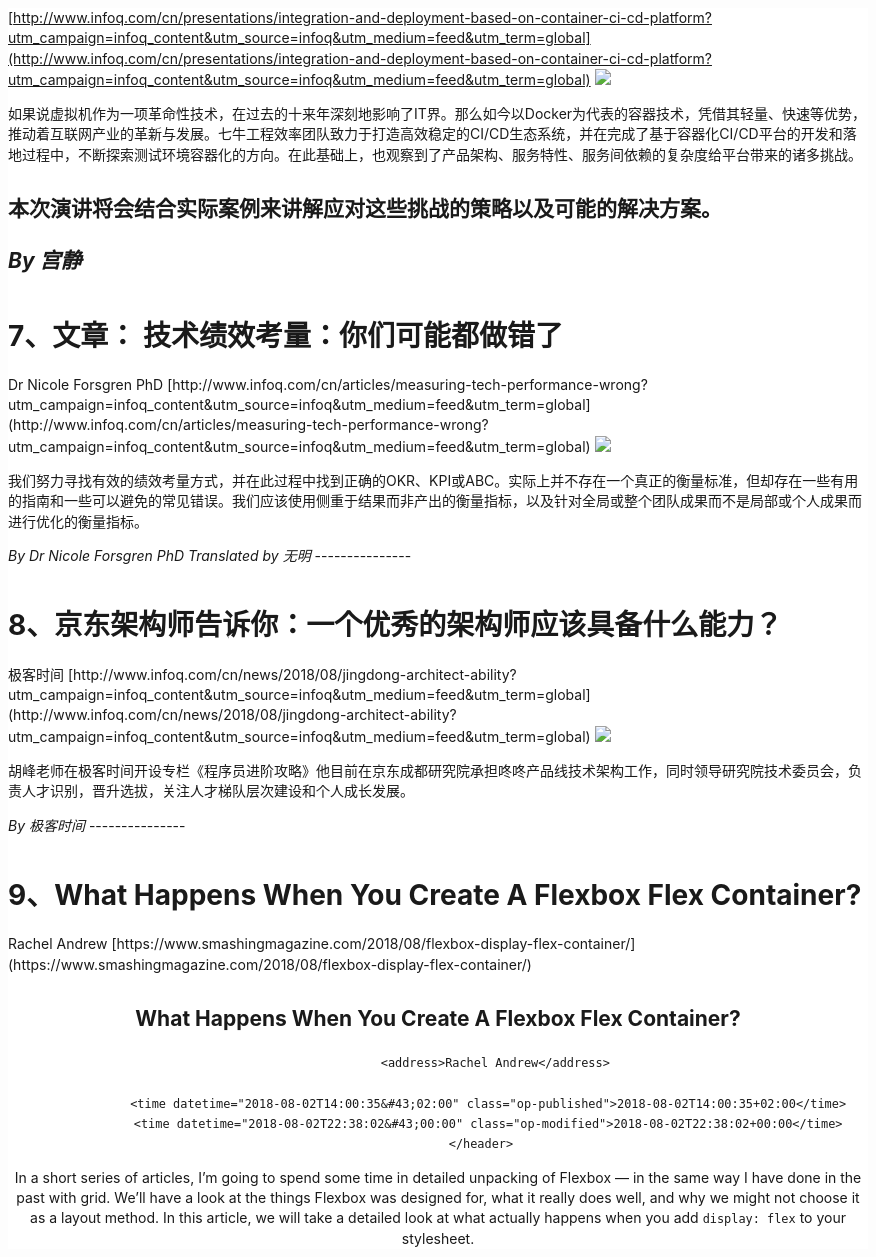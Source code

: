 [http://www.infoq.com/cn/presentations/integration-and-deployment-based-on-container-ci-cd-platform?utm_campaign=infoq_content&utm_source=infoq&utm_medium=feed&utm_term=global](http://www.infoq.com/cn/presentations/integration-and-deployment-based-on-container-ci-cd-platform?utm_campaign=infoq_content&utm_source=infoq&utm_medium=feed&utm_term=global)
<img src="https://res.infoq.com/presentations/integration-and-deployment-based-on-container-ci-cd-platform/zh/mediumimage/gongjing270-1532435897305.jpg"/><p>如果说虚拟机作为一项革命性技术，在过去的十来年深刻地影响了IT界。那么如今以Docker为代表的容器技术，凭借其轻量、快速等优势，推动着互联网产业的革新与发展。七牛工程效率团队致力于打造高效稳定的CI/CD生态系统，并在完成了基于容器化CI/CD平台的开发和落地过程中，不断探索测试环境容器化的方向。在此基础上，也观察到了产品架构、服务特性、服务间依赖的复杂度给平台带来的诸多挑战。



本次演讲将会结合实际案例来讲解应对这些挑战的策略以及可能的解决方案。</p> <i>By 宫静</i>
---------------
<h1 id="#title_6" >7、文章： 技术绩效考量：你们可能都做错了</h1>
Dr  Nicole Forsgren PhD
[http://www.infoq.com/cn/articles/measuring-tech-performance-wrong?utm_campaign=infoq_content&utm_source=infoq&utm_medium=feed&utm_term=global](http://www.infoq.com/cn/articles/measuring-tech-performance-wrong?utm_campaign=infoq_content&utm_source=infoq&utm_medium=feed&utm_term=global)
<img src="https://res.infoq.com/articles/measuring-tech-performance-wrong/zh/smallimage/Nicole-Forsgren-measuring-tech-performance-wrong-pic1-1532080490099-1532716976063.jpeg"/><p>我们努力寻找有效的绩效考量方式，并在此过程中找到正确的OKR、KPI或ABC。实际上并不存在一个真正的衡量标准，但却存在一些有用的指南和一些可以避免的常见错误。我们应该使用侧重于结果而非产出的衡量指标，以及针对全局或整个团队成果而不是局部或个人成果而进行优化的衡量指标。</p> <i>By Dr  Nicole Forsgren PhD</i> <i> Translated by 无明</i>
---------------
<h1 id="#title_7" >8、京东架构师告诉你：一个优秀的架构师应该具备什么能力？</h1>
极客时间
[http://www.infoq.com/cn/news/2018/08/jingdong-architect-ability?utm_campaign=infoq_content&utm_source=infoq&utm_medium=feed&utm_term=global](http://www.infoq.com/cn/news/2018/08/jingdong-architect-ability?utm_campaign=infoq_content&utm_source=infoq&utm_medium=feed&utm_term=global)
<img src="http://www.infoq.com/styles/i/logo_bigger.jpg"/><p>胡峰老师在极客时间开设专栏《程序员进阶攻略》他目前在京东成都研究院承担咚咚产品线技术架构工作，同时领导研究院技术委员会，负责人才识别，晋升选拔，关注人才梯队层次建设和个人成长发展。 </p> <i>By 极客时间</i>
---------------
<h1 id="#title_8" >9、What Happens When You Create A Flexbox Flex Container?</h1>
Rachel Andrew
[https://www.smashingmagazine.com/2018/08/flexbox-display-flex-container/](https://www.smashingmagazine.com/2018/08/flexbox-display-flex-container/)
<html>
            <head>
              <meta charset="utf-8">
              <link rel="canonical" href="https://www.smashingmagazine.com/2018/08/flexbox-display-flex-container/" />
              <title>What Happens When You Create A Flexbox Flex Container?</title>
            </head>
            <body>
              <article>
                <header>
                  <h1>What Happens When You Create A Flexbox Flex Container?</h1>
                  
                    
                    <address>Rachel Andrew</address>
                  
                  <time datetime="2018-08-02T14:00:35&#43;02:00" class="op-published">2018-08-02T14:00:35+02:00</time>
                  <time datetime="2018-08-02T22:38:02&#43;00:00" class="op-modified">2018-08-02T22:38:02+00:00</time>
                </header>
                

<p>In a short series of articles, I’m going to spend some time in detailed unpacking of Flexbox &mdash; in the same way I have done in the past with grid. We’ll have a look at the things Flexbox was designed for, what it really does well, and why we might not choose it as a layout method. In this article, we will take a detailed look at what actually happens when you add <code>display: flex</code> to your stylesheet.</p>
